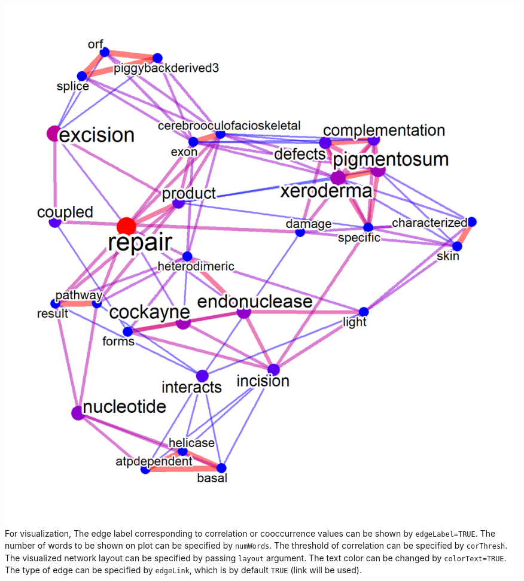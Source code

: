 <img src="01-basic_usage_of_biotextgraph_files/figure-html/basic32-1.png" width="100%" style="display: block; margin: auto;" />

For visualization, The edge label corresponding to correlation or cooccurrence values can be shown by `edgeLabel=TRUE`. The number of words to be shown on plot can be specified by `numWords`. The threshold of correlation can be specified by `corThresh`. The visualized network layout can be specified by passing `layout` argument. The text color can be changed by `colorText=TRUE`. The type of edge can be specified by `edgeLink`, which is by default `TRUE` (link will be used).

